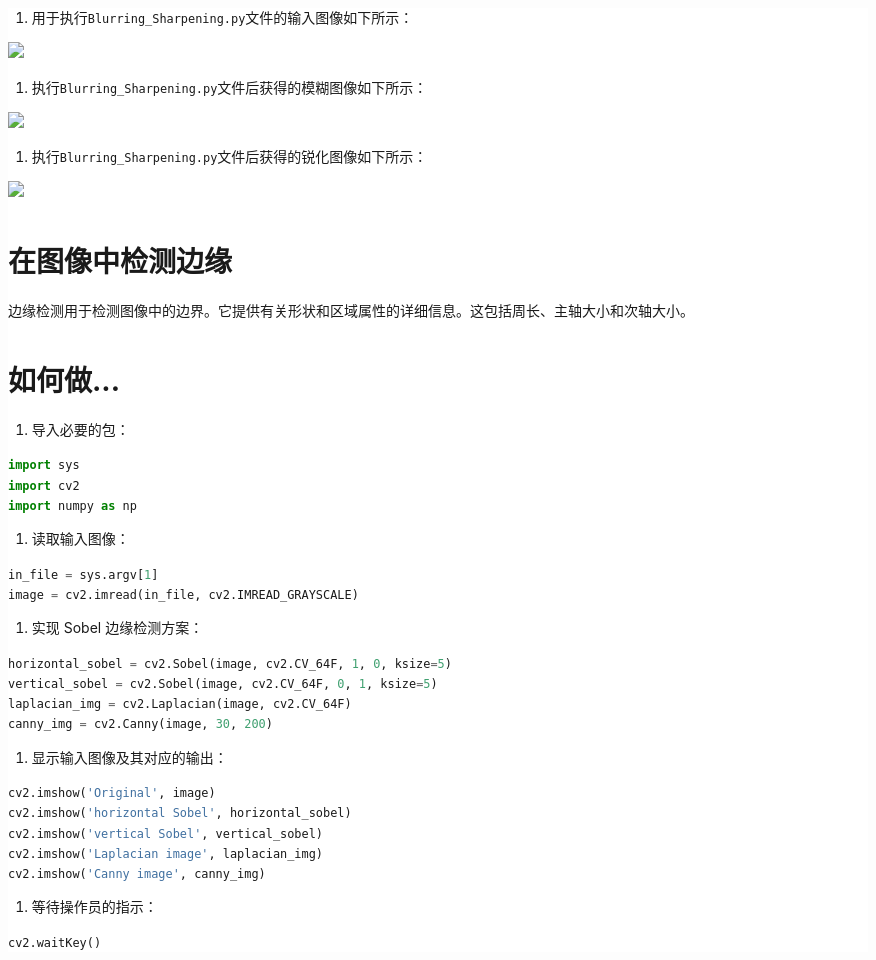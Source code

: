 1.  用于执行`Blurring_Sharpening.py`文件的输入图像如下所示：

![](img/0fc19880-c1ed-429d-810f-cc0d99e00029.png)

1.  执行`Blurring_Sharpening.py`文件后获得的模糊图像如下所示：

![](img/a5d0dda6-40b2-4cd4-a1a5-0caf0c2f3982.png)

1.  执行`Blurring_Sharpening.py`文件后获得的锐化图像如下所示：

![](img/f4d411d0-8984-4418-b31f-0e9c98cc2bb2.png)

# 在图像中检测边缘

边缘检测用于检测图像中的边界。它提供有关形状和区域属性的详细信息。这包括周长、主轴大小和次轴大小。

# 如何做...

1.  导入必要的包：

```py
import sys 
import cv2 
import numpy as np 
```

1.  读取输入图像：

```py
in_file = sys.argv[1] 
image = cv2.imread(in_file, cv2.IMREAD_GRAYSCALE) 
```

1.  实现 Sobel 边缘检测方案：

```py
horizontal_sobel = cv2.Sobel(image, cv2.CV_64F, 1, 0, ksize=5) 
vertical_sobel = cv2.Sobel(image, cv2.CV_64F, 0, 1, ksize=5) 
laplacian_img = cv2.Laplacian(image, cv2.CV_64F) 
canny_img = cv2.Canny(image, 30, 200) 
```

1.  显示输入图像及其对应的输出：

```py
cv2.imshow('Original', image) 
cv2.imshow('horizontal Sobel', horizontal_sobel) 
cv2.imshow('vertical Sobel', vertical_sobel) 
cv2.imshow('Laplacian image', laplacian_img) 
cv2.imshow('Canny image', canny_img) 
```

1.  等待操作员的指示：

```py
cv2.waitKey() 
```
